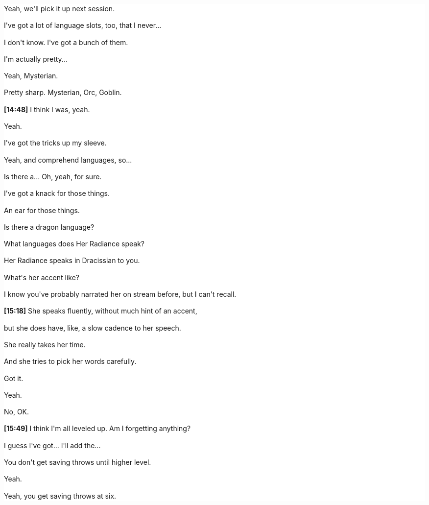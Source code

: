 Yeah, we'll pick it up next session.

I've got a lot of language slots, too, that I never...

I don't know. I've got a bunch of them.

I'm actually pretty...

Yeah, Mysterian.

Pretty sharp. Mysterian, Orc, Goblin.


**[14:48]**
I think I was, yeah.

Yeah.

I've got the tricks up my sleeve.

Yeah, and comprehend languages, so...

Is there a... Oh, yeah, for sure.

I've got a knack for those things.

An ear for those things.

Is there a dragon language?

What languages does Her Radiance speak?

Her Radiance speaks in Dracissian to you.

What's her accent like?

I know you've probably narrated her on stream before, but I can't recall.


**[15:18]**
She speaks fluently, without much hint of an accent,

but she does have, like, a slow cadence to her speech.

She really takes her time.

And she tries to pick her words carefully.

Got it.

Yeah.

No, OK.


**[15:49]**
I think I'm all leveled up. Am I forgetting anything?

I guess I've got... I'll add the...

You don't get saving throws until higher level.

Yeah.

Yeah, you get saving throws at six.
